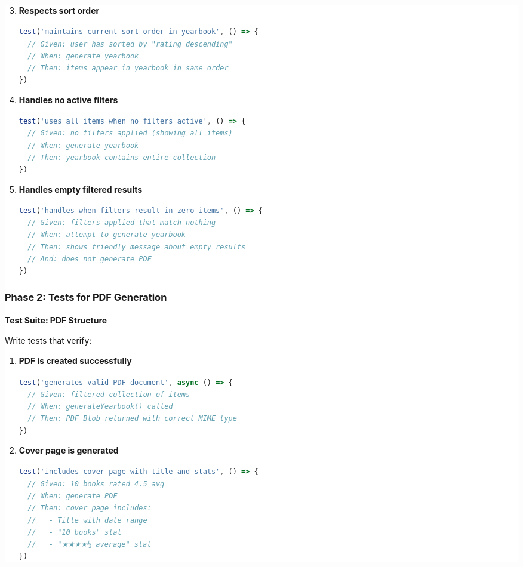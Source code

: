 3. **Respects sort order**

   ```javascript
   test('maintains current sort order in yearbook', () => {
     // Given: user has sorted by "rating descending"
     // When: generate yearbook
     // Then: items appear in yearbook in same order
   })
   ```

4. **Handles no active filters**

   ```javascript
   test('uses all items when no filters active', () => {
     // Given: no filters applied (showing all items)
     // When: generate yearbook
     // Then: yearbook contains entire collection
   })
   ```

5. **Handles empty filtered results**

   ```javascript
   test('handles when filters result in zero items', () => {
     // Given: filters applied that match nothing
     // When: attempt to generate yearbook
     // Then: shows friendly message about empty results
     // And: does not generate PDF
   })
   ```

### Phase 2: Tests for PDF Generation

**Test Suite: PDF Structure**

Write tests that verify:

1. **PDF is created successfully**

   ```javascript
   test('generates valid PDF document', async () => {
     // Given: filtered collection of items
     // When: generateYearbook() called
     // Then: PDF Blob returned with correct MIME type
   })
   ```

2. **Cover page is generated**

   ```javascript
   test('includes cover page with title and stats', () => {
     // Given: 10 books rated 4.5 avg
     // When: generate PDF
     // Then: cover page includes:
     //   - Title with date range
     //   - "10 books" stat
     //   - "★★★★½ average" stat
   })
   ```
